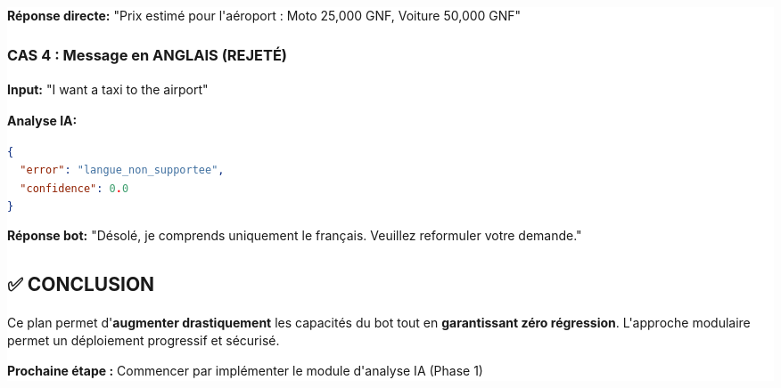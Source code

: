 **Réponse directe:** "Prix estimé pour l'aéroport : Moto 25,000 GNF, Voiture 50,000 GNF"

### CAS 4 : Message en ANGLAIS (REJETÉ)
**Input:** "I want a taxi to the airport"

**Analyse IA:**
```json
{
  "error": "langue_non_supportee",
  "confidence": 0.0
}
```

**Réponse bot:** "Désolé, je comprends uniquement le français. Veuillez reformuler votre demande."

## ✅ CONCLUSION

Ce plan permet d'**augmenter drastiquement** les capacités du bot tout en **garantissant zéro régression**. L'approche modulaire permet un déploiement progressif et sécurisé.

**Prochaine étape :** Commencer par implémenter le module d'analyse IA (Phase 1)